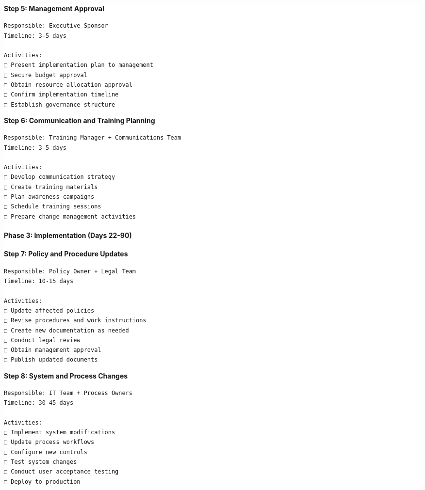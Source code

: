 **Step 5: Management Approval**
```
Responsible: Executive Sponsor
Timeline: 3-5 days

Activities:
□ Present implementation plan to management
□ Secure budget approval
□ Obtain resource allocation approval
□ Confirm implementation timeline
□ Establish governance structure
```

**Step 6: Communication and Training Planning**
```
Responsible: Training Manager + Communications Team
Timeline: 3-5 days

Activities:
□ Develop communication strategy
□ Create training materials
□ Plan awareness campaigns
□ Schedule training sessions
□ Prepare change management activities
```

#### Phase 3: Implementation (Days 22-90)

**Step 7: Policy and Procedure Updates**
```
Responsible: Policy Owner + Legal Team
Timeline: 10-15 days

Activities:
□ Update affected policies
□ Revise procedures and work instructions
□ Create new documentation as needed
□ Conduct legal review
□ Obtain management approval
□ Publish updated documents
```

**Step 8: System and Process Changes**
```
Responsible: IT Team + Process Owners
Timeline: 30-45 days

Activities:
□ Implement system modifications
□ Update process workflows
□ Configure new controls
□ Test system changes
□ Conduct user acceptance testing
□ Deploy to production
```
